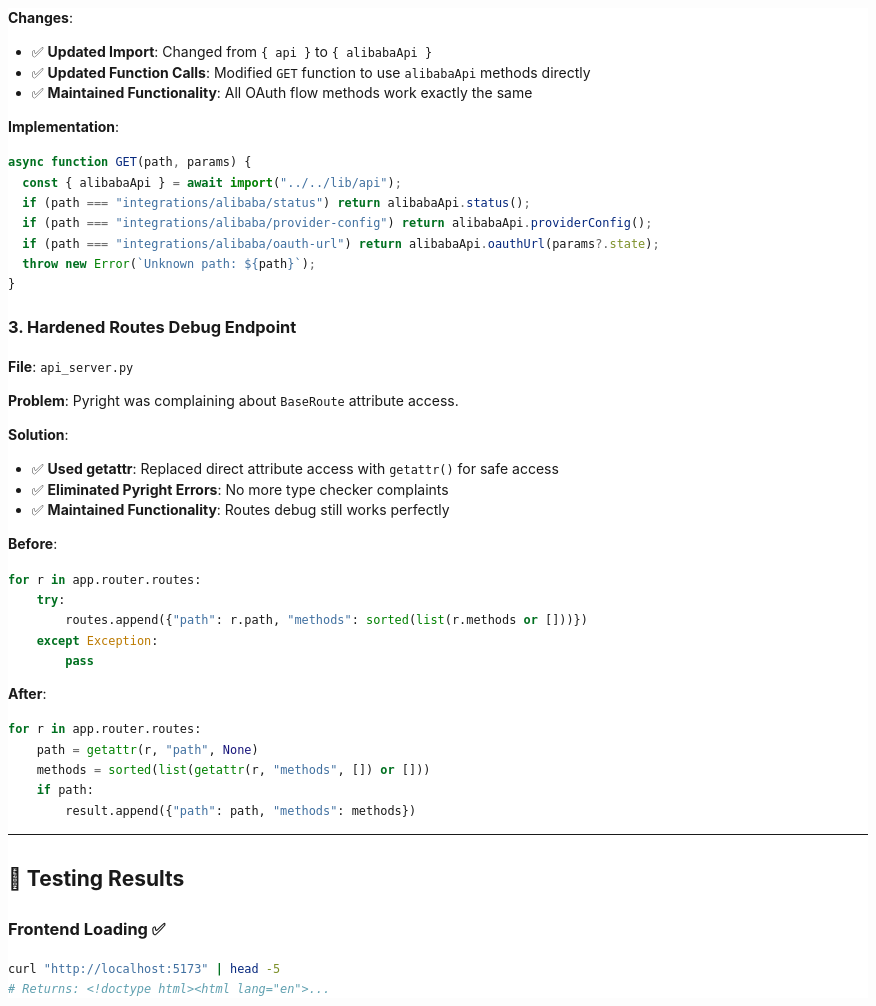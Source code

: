 **Changes**:
- ✅ **Updated Import**: Changed from `{ api }` to `{ alibabaApi }`
- ✅ **Updated Function Calls**: Modified `GET` function to use `alibabaApi` methods directly
- ✅ **Maintained Functionality**: All OAuth flow methods work exactly the same

**Implementation**:
```javascript
async function GET(path, params) {
  const { alibabaApi } = await import("../../lib/api");
  if (path === "integrations/alibaba/status") return alibabaApi.status();
  if (path === "integrations/alibaba/provider-config") return alibabaApi.providerConfig();
  if (path === "integrations/alibaba/oauth-url") return alibabaApi.oauthUrl(params?.state);
  throw new Error(`Unknown path: ${path}`);
}
```

### **3. Hardened Routes Debug Endpoint**
**File**: `api_server.py`

**Problem**: Pyright was complaining about `BaseRoute` attribute access.

**Solution**: 
- ✅ **Used getattr**: Replaced direct attribute access with `getattr()` for safe access
- ✅ **Eliminated Pyright Errors**: No more type checker complaints
- ✅ **Maintained Functionality**: Routes debug still works perfectly

**Before**:
```python
for r in app.router.routes:
    try:
        routes.append({"path": r.path, "methods": sorted(list(r.methods or []))})
    except Exception:
        pass
```

**After**:
```python
for r in app.router.routes:
    path = getattr(r, "path", None)
    methods = sorted(list(getattr(r, "methods", []) or []))
    if path:
        result.append({"path": path, "methods": methods})
```

---

## **🧪 Testing Results**

### **Frontend Loading** ✅
```bash
curl "http://localhost:5173" | head -5
# Returns: <!doctype html><html lang="en">...
```
